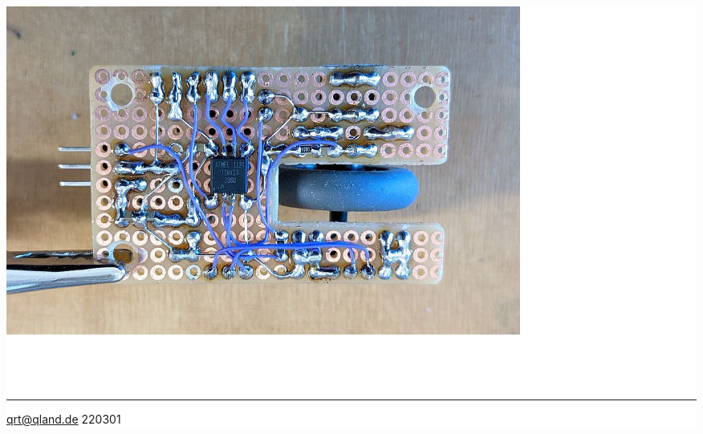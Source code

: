 <img src="images/image_06.jpg" width=640>
<br>
<br>

<br>
<br>

---

[qrt@qland.de](mailto:qrt@qland.de) 220301
